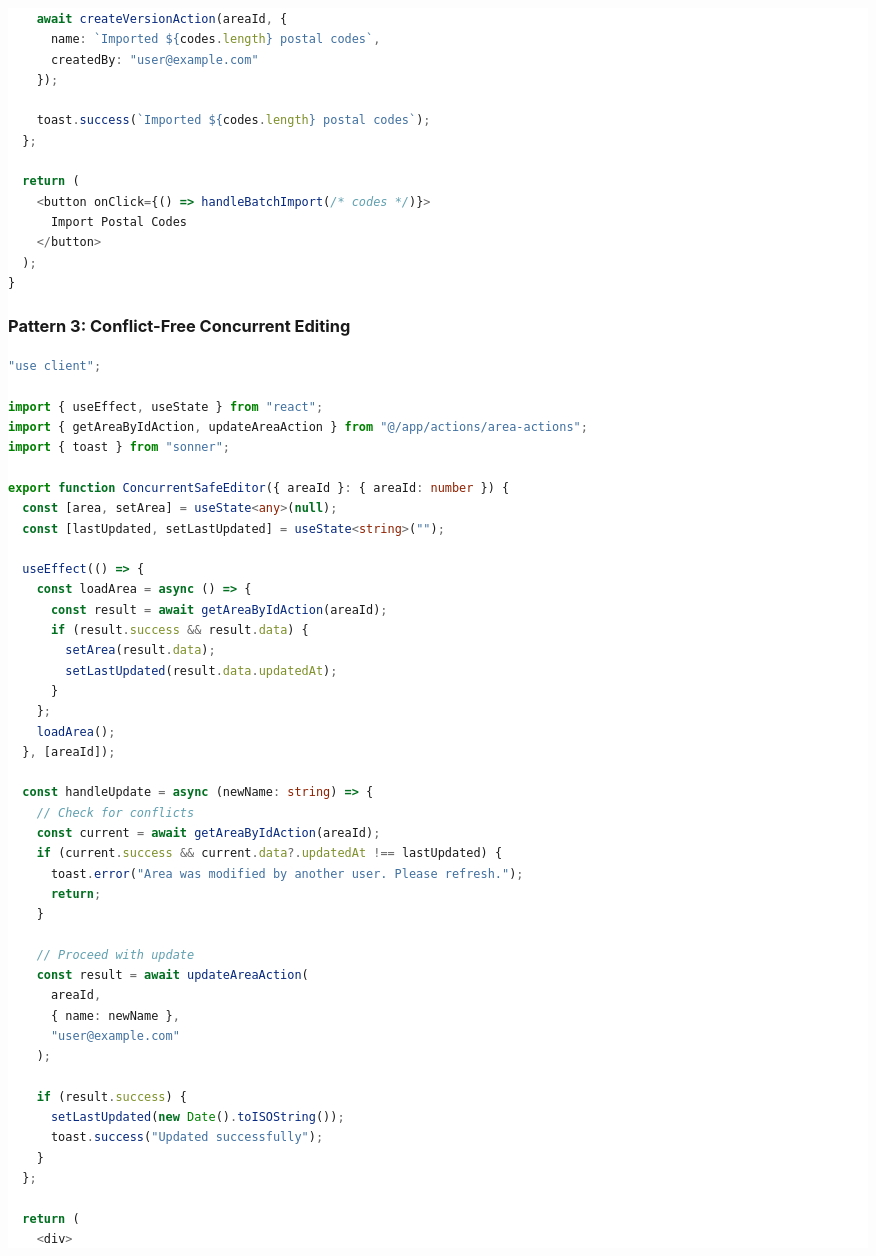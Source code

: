 ```typescript
    await createVersionAction(areaId, {
      name: `Imported ${codes.length} postal codes`,
      createdBy: "user@example.com"
    });

    toast.success(`Imported ${codes.length} postal codes`);
  };

  return (
    <button onClick={() => handleBatchImport(/* codes */)}>
      Import Postal Codes
    </button>
  );
}
```

### Pattern 3: Conflict-Free Concurrent Editing

```typescript
"use client";

import { useEffect, useState } from "react";
import { getAreaByIdAction, updateAreaAction } from "@/app/actions/area-actions";
import { toast } from "sonner";

export function ConcurrentSafeEditor({ areaId }: { areaId: number }) {
  const [area, setArea] = useState<any>(null);
  const [lastUpdated, setLastUpdated] = useState<string>("");

  useEffect(() => {
    const loadArea = async () => {
      const result = await getAreaByIdAction(areaId);
      if (result.success && result.data) {
        setArea(result.data);
        setLastUpdated(result.data.updatedAt);
      }
    };
    loadArea();
  }, [areaId]);

  const handleUpdate = async (newName: string) => {
    // Check for conflicts
    const current = await getAreaByIdAction(areaId);
    if (current.success && current.data?.updatedAt !== lastUpdated) {
      toast.error("Area was modified by another user. Please refresh.");
      return;
    }

    // Proceed with update
    const result = await updateAreaAction(
      areaId,
      { name: newName },
      "user@example.com"
    );

    if (result.success) {
      setLastUpdated(new Date().toISOString());
      toast.success("Updated successfully");
    }
  };

  return (
    <div>
```
